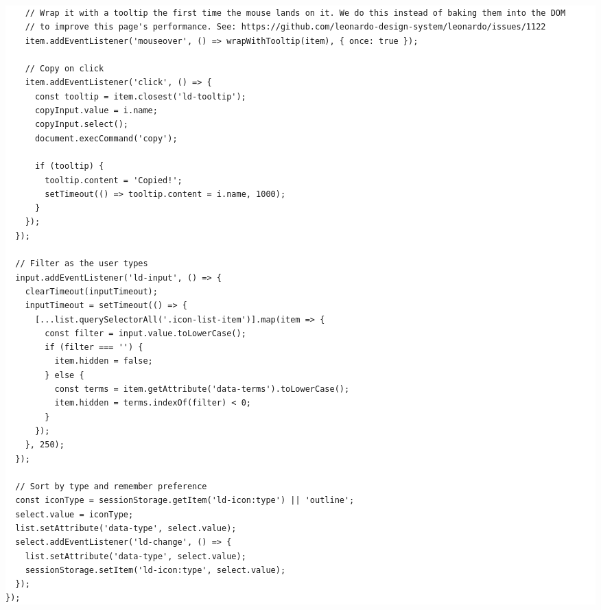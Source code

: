         // Wrap it with a tooltip the first time the mouse lands on it. We do this instead of baking them into the DOM
        // to improve this page's performance. See: https://github.com/leonardo-design-system/leonardo/issues/1122
        item.addEventListener('mouseover', () => wrapWithTooltip(item), { once: true });

        // Copy on click
        item.addEventListener('click', () => {
          const tooltip = item.closest('ld-tooltip');
          copyInput.value = i.name;
          copyInput.select();
          document.execCommand('copy');

          if (tooltip) {
            tooltip.content = 'Copied!';
            setTimeout(() => tooltip.content = i.name, 1000);
          }
        });
      });

      // Filter as the user types
      input.addEventListener('ld-input', () => {
        clearTimeout(inputTimeout);
        inputTimeout = setTimeout(() => {
          [...list.querySelectorAll('.icon-list-item')].map(item => {
            const filter = input.value.toLowerCase();
            if (filter === '') {
              item.hidden = false;
            } else {
              const terms = item.getAttribute('data-terms').toLowerCase();
              item.hidden = terms.indexOf(filter) < 0;
            }
          });
        }, 250);
      });

      // Sort by type and remember preference
      const iconType = sessionStorage.getItem('ld-icon:type') || 'outline';
      select.value = iconType;
      list.setAttribute('data-type', select.value);
      select.addEventListener('ld-change', () => {
        list.setAttribute('data-type', select.value);
        sessionStorage.setItem('ld-icon:type', select.value);
      });
    });
</script>

<style>
  .icon-search {
    border: solid 1px var(--ld-panel-border-color);
    border-radius: var(--ld-border-radius-medium);
    padding: var(--ld-spacing-medium);
  }
